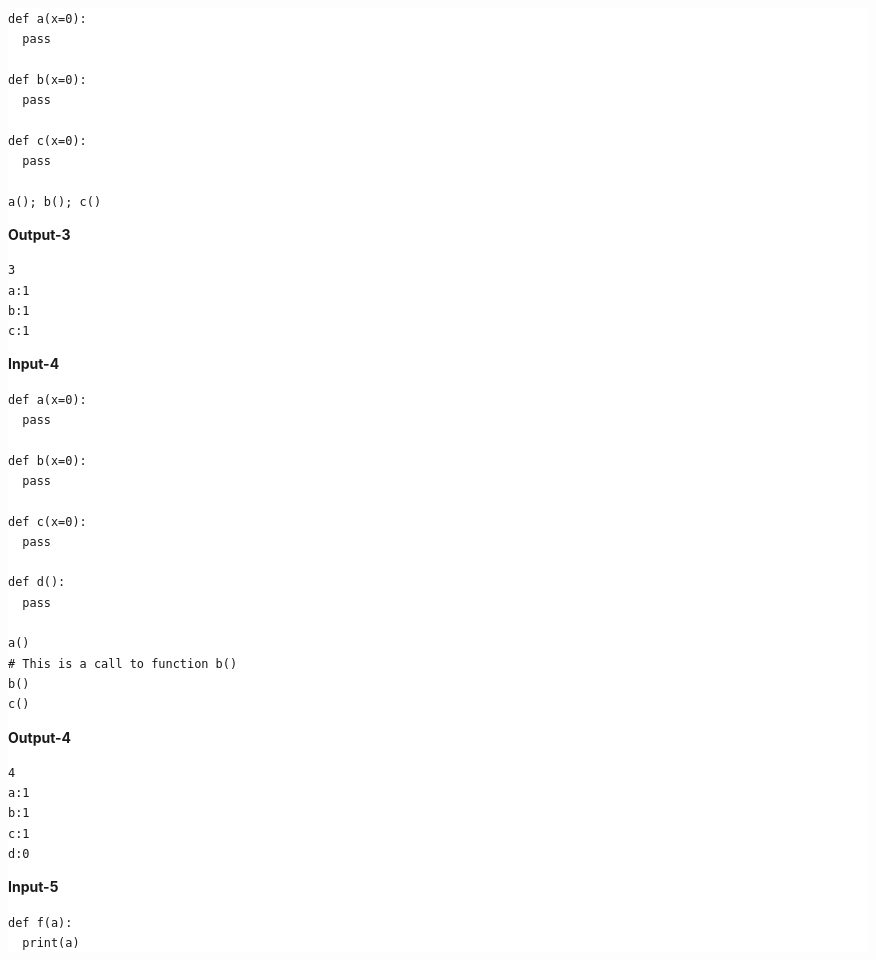 ```
def a(x=0):
  pass

def b(x=0):
  pass

def c(x=0):
  pass

a(); b(); c()
```

**Output-3**

```
3
a:1
b:1
c:1
```

**Input-4**

```
def a(x=0):
  pass

def b(x=0):
  pass

def c(x=0):
  pass

def d():
  pass

a()
# This is a call to function b()
b()
c()
```

**Output-4**

```
4
a:1
b:1
c:1
d:0
```

**Input-5**

```
def f(a):
  print(a)
```
